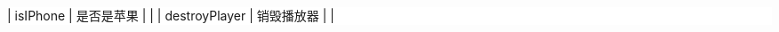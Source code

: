 | isIPhone           | 是否是苹果                                     |                                              |
| destroyPlayer      | 销毁播放器                                     |                                              |
